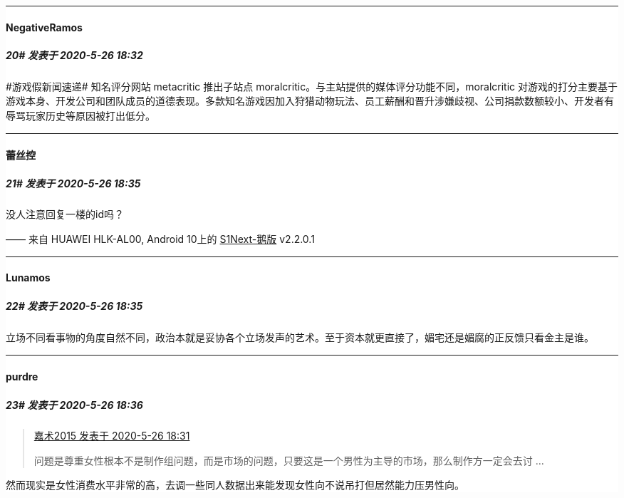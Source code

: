 





*****

####  NegativeRamos  
##### 20#       发表于 2020-5-26 18:32




#游戏假新闻速递# 知名评分网站 metacritic 推出子站点 moralcritic。与主站提供的媒体评分功能不同，moralcritic 对游戏的打分主要基于游戏本身、开发公司和团队成员的道德表现。多款知名游戏因加入狩猎动物玩法、员工薪酬和晋升涉嫌歧视、公司捐款数额较小、开发者有辱骂玩家历史等原因被打出低分。 







*****

####  蕾丝控  
##### 21#       发表于 2020-5-26 18:35




没人注意回复一楼的id吗？

—— 来自 HUAWEI HLK-AL00, Android 10上的 [S1Next-鹅版](https://github.com/ykrank/S1-Next/releases) v2.2.0.1







*****

####  Lunamos  
##### 22#       发表于 2020-5-26 18:35




立场不同看事物的角度自然不同，政治本就是妥协各个立场发声的艺术。至于资本就更直接了，媚宅还是媚腐的正反馈只看金主是谁。







*****

####  purdre  
##### 23#       发表于 2020-5-26 18:36



<blockquote><a href="httphttps://bbs.saraba1st.com/2b/forum.php?mod=redirect&amp;goto=findpost&amp;pid=47568075&amp;ptid=1937749" target="_blank">嘉术2015 发表于 2020-5-26 18:31</a>

问题是尊重女性根本不是制作组问题，而是市场的问题，只要这是一个男性为主导的市场，那么制作方一定会去讨 ...</blockquote>
然而现实是女性消费水平非常的高，去调一些同人数据出来能发现女性向不说吊打但居然能力压男性向。
